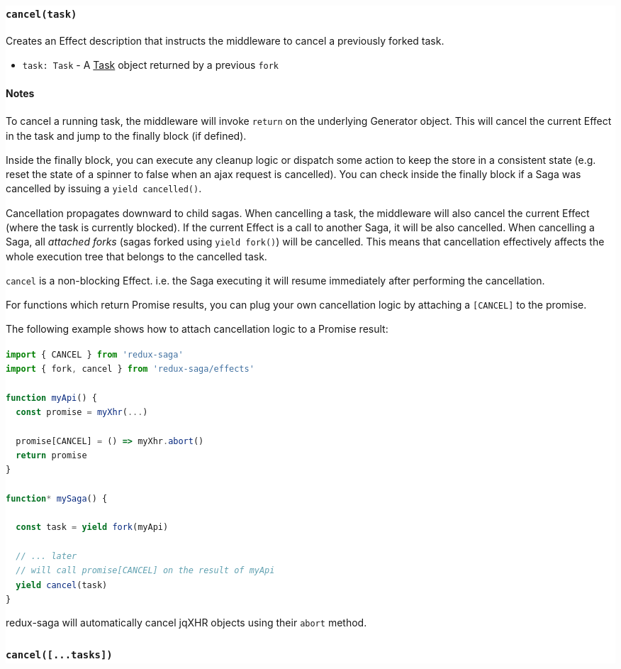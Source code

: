 ### `cancel(task)`

Creates an Effect description that instructs the middleware to cancel a previously forked task.

- `task: Task` - A [Task](#task) object returned by a previous `fork`

#### Notes

To cancel a running task, the middleware will invoke `return` on the underlying Generator
object. This will cancel the current Effect in the task and jump to the finally block (if defined).

Inside the finally block, you can execute any cleanup logic or dispatch some action to keep the
store in a consistent state (e.g. reset the state of a spinner to false when an ajax request
is cancelled). You can check inside the finally block if a Saga was cancelled by issuing
a `yield cancelled()`.

Cancellation propagates downward to child sagas. When cancelling a task, the middleware will also
cancel the current Effect (where the task is currently blocked). If the current Effect
is a call to another Saga, it will be also cancelled. When cancelling a Saga, all *attached
forks* (sagas forked using `yield fork()`) will be cancelled. This means that cancellation
effectively affects the whole execution tree that belongs to the cancelled task.

`cancel` is a non-blocking Effect. i.e. the Saga executing it will resume immediately after
performing the cancellation.

For functions which return Promise results, you can plug your own cancellation logic
by attaching a `[CANCEL]` to the promise.

The following example shows how to attach cancellation logic to a Promise result:

```javascript
import { CANCEL } from 'redux-saga'
import { fork, cancel } from 'redux-saga/effects'

function myApi() {
  const promise = myXhr(...)

  promise[CANCEL] = () => myXhr.abort()
  return promise
}

function* mySaga() {

  const task = yield fork(myApi)

  // ... later
  // will call promise[CANCEL] on the result of myApi
  yield cancel(task)
}
```

redux-saga will automatically cancel jqXHR objects using their `abort` method.

### `cancel([...tasks])`
